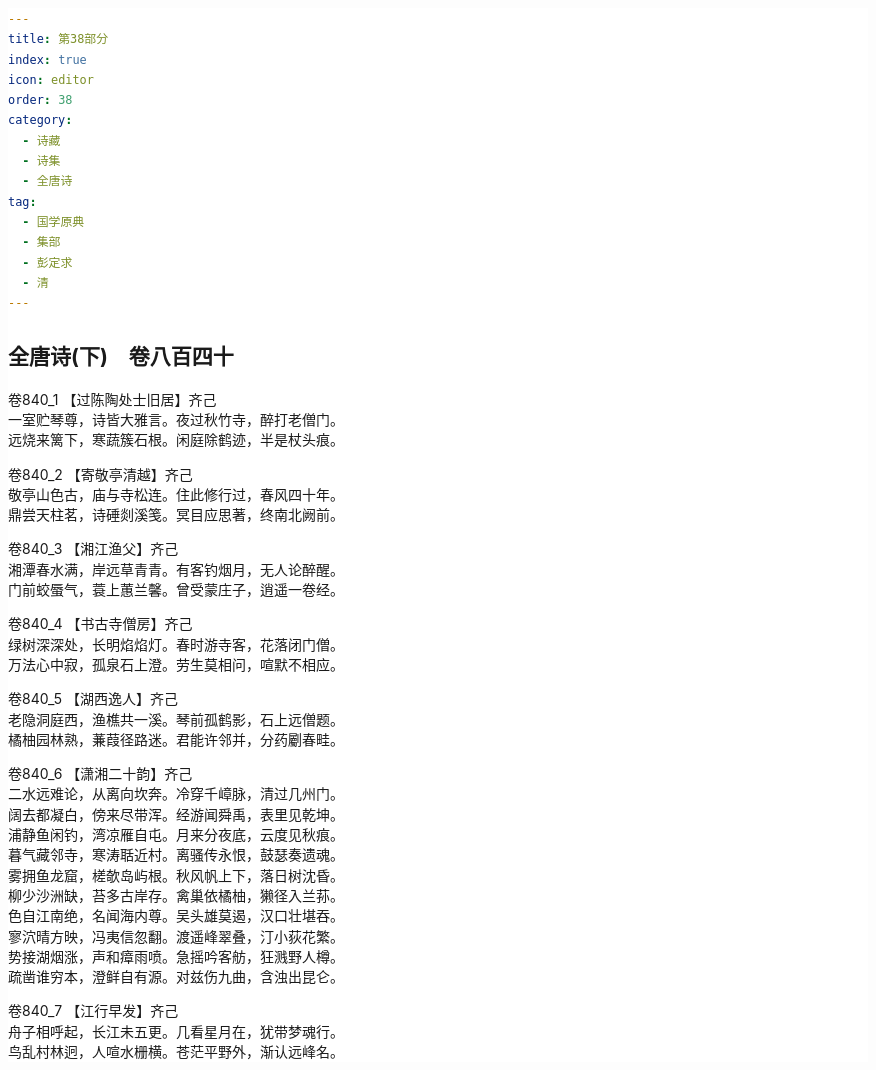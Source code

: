 ```yaml
---
title: 第38部分
index: true
icon: editor
order: 38
category:
  - 诗藏
  - 诗集
  - 全唐诗
tag:
  - 国学原典
  - 集部
  - 彭定求
  - 清
---
```


## 全唐诗(下)　卷八百四十

卷840_1  【过陈陶处士旧居】齐己  
一室贮琴尊，诗皆大雅言。夜过秋竹寺，醉打老僧门。  
远烧来篱下，寒蔬簇石根。闲庭除鹤迹，半是杖头痕。  
  
卷840_2  【寄敬亭清越】齐己  
敬亭山色古，庙与寺松连。住此修行过，春风四十年。  
鼎尝天柱茗，诗硾剡溪笺。冥目应思著，终南北阙前。  
  
卷840_3  【湘江渔父】齐己  
湘潭春水满，岸远草青青。有客钓烟月，无人论醉醒。  
门前蛟蜃气，蓑上蕙兰馨。曾受蒙庄子，逍遥一卷经。  
  
卷840_4  【书古寺僧房】齐己  
绿树深深处，长明焰焰灯。春时游寺客，花落闭门僧。  
万法心中寂，孤泉石上澄。劳生莫相问，喧默不相应。  
  
卷840_5  【湖西逸人】齐己  
老隐洞庭西，渔樵共一溪。琴前孤鹤影，石上远僧题。  
橘柚园林熟，蒹葭径路迷。君能许邻并，分药劚春畦。  
  
卷840_6  【潇湘二十韵】齐己  
二水远难论，从离向坎奔。冷穿千嶂脉，清过几州门。  
阔去都凝白，傍来尽带浑。经游闻舜禹，表里见乾坤。  
浦静鱼闲钓，湾凉雁自屯。月来分夜底，云度见秋痕。  
暮气藏邻寺，寒涛聒近村。离骚传永恨，鼓瑟奏遗魂。  
雾拥鱼龙窟，槎欹岛屿根。秋风帆上下，落日树沈昏。  
柳少沙洲缺，苔多古岸存。禽巢依橘柚，獭径入兰荪。  
色自江南绝，名闻海内尊。吴头雄莫遏，汉口壮堪吞。  
寥泬晴方映，冯夷信忽翻。渡遥峰翠叠，汀小荻花繁。  
势接湖烟涨，声和瘴雨喷。急摇吟客舫，狂溅野人樽。  
疏凿谁穷本，澄鲜自有源。对兹伤九曲，含浊出昆仑。  
  
卷840_7  【江行早发】齐己  
舟子相呼起，长江未五更。几看星月在，犹带梦魂行。  
鸟乱村林迥，人喧水栅横。苍茫平野外，渐认远峰名。  
  
